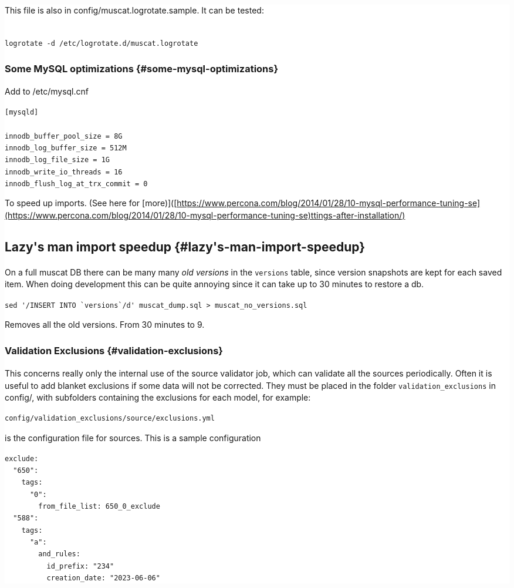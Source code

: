 This file is also in config/muscat.logrotate.sample. It can be tested:

```

logrotate -d /etc/logrotate.d/muscat.logrotate
```

### Some MySQL optimizations {#some-mysql-optimizations}

Add to /etc/mysql.cnf

```
[mysqld]

innodb_buffer_pool_size = 8G
innodb_log_buffer_size = 512M
innodb_log_file_size = 1G
innodb_write_io_threads = 16
innodb_flush_log_at_trx_commit = 0
```

To speed up imports. (See here for \[more)\]([https://www.percona.com/blog/2014/01/28/10-mysql-performance-tuning-se](https://www.percona.com/blog/2014/01/28/10-mysql-performance-tuning-se)ttings-after-installation/)

## Lazy's man import speedup {#lazy's-man-import-speedup}

On a full muscat DB there can be many many *old versions* in the `versions` table, since version snapshots are kept for each saved item. When doing development this can be quite annoying since it can take up to 30 minutes to restore a db.

```
sed '/INSERT INTO `versions`/d' muscat_dump.sql > muscat_no_versions.sql
```

Removes all the old versions. From 30 minutes to 9\.

### Validation Exclusions {#validation-exclusions}

This concerns really only the internal use of the source validator job, which can validate all the sources periodically. Often it is useful to add blanket exclusions if some data will not be corrected. They must be placed in the folder `validation_exclusions` in config/, with subfolders containing the exclusions for each model, for example:

```
config/validation_exclusions/source/exclusions.yml
```

is the configuration file for sources. This is a sample configuration

```
exclude:
  "650":
    tags:
      "0":
        from_file_list: 650_0_exclude
  "588":
    tags:
      "a":
        and_rules: 
          id_prefix: "234"
          creation_date: "2023-06-06"
```
